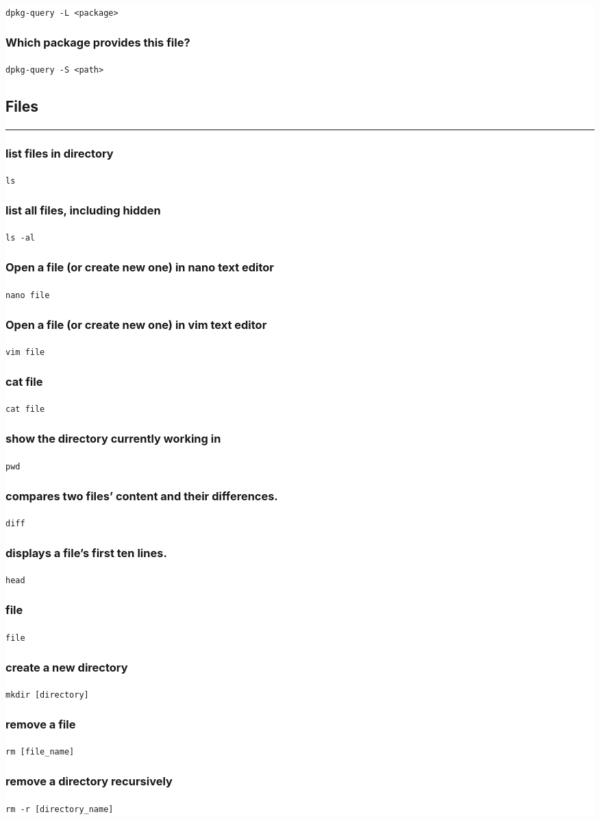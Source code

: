 ```
dpkg-query -L <package>
```
### Which package provides this file?
```
dpkg-query -S <path>
```
## Files
----
### list files in directory
```
ls
```
### list all files, including hidden
```
ls -al
```
### Open a file (or create new one) in nano text editor
```
nano file
```
### Open a file (or create new one) in vim text editor
```
vim file
```
### cat file
```
cat file
```
### show the directory currently working in
```
pwd
```
### compares two files’ content and their differences.
```
diff 
```
### displays a file’s first ten lines.
```
head 
```
### file 
```
file 
```
### create a new directory
```
mkdir [directory]
```
### remove a file
```
rm [file_name]
```
### remove a directory recursively
```
rm -r [directory_name]
```
